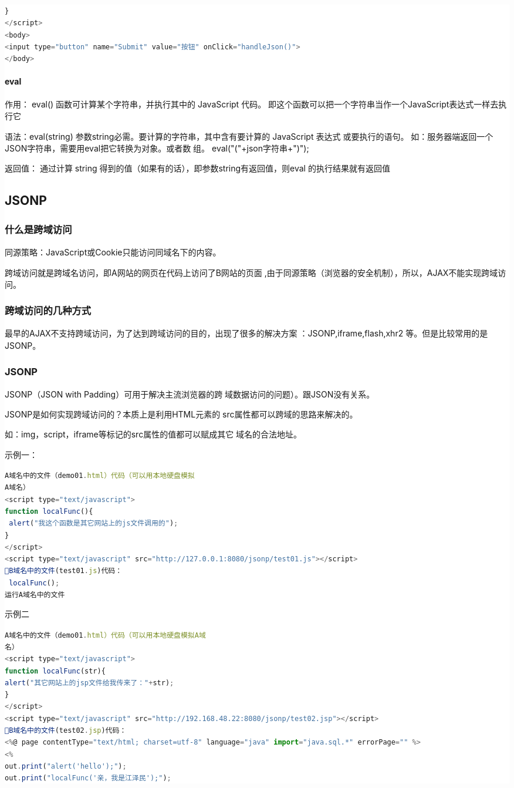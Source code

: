 ```javascript
}
</script>
<body>
<input type="button" name="Submit" value="按钮" onClick="handleJson()">
</body>
```

#### eval  

作用： eval() 函数可计算某个字符串，并执行其中的 JavaScript 代码。 即这个函数可以把一个字符串当作一个JavaScript表达式一样去执行它 

语法：eval(string) 参数string必需。要计算的字符串，其中含有要计算的 JavaScript 表达式 或要执行的语句。 如：服务器端返回一个JSON字符串，需要用eval把它转换为对象。或者数 组。 eval("("+json字符串+")"); 

返回值： 通过计算 string 得到的值（如果有的话），即参数string有返回值，则eval 的执行结果就有返回值 

## JSONP

### 什么是跨域访问 

同源策略：JavaScript或Cookie只能访问同域名下的内容。 

跨域访问就是跨域名访问，即A网站的网页在代码上访问了B网站的页面 ,由于同源策略（浏览器的安全机制），所以，AJAX不能实现跨域访问。 

### 跨域访问的几种方式 

最早的AJAX不支持跨域访问，为了达到跨域访问的目的，出现了很多的解决方案 ：JSONP,iframe,flash,xhr2 等。但是比较常用的是JSONP。 

### JSONP 

JSONP（JSON with Padding）可用于解决主流浏览器的跨 域数据访问的问题）。跟JSON没有关系。 

JSONP是如何实现跨域访问的？本质上是利用HTML元素的 src属性都可以跨域的思路来解决的。 

如：img，script，iframe等标记的src属性的值都可以赋成其它 域名的合法地址。 

示例一：

```javascript
A域名中的文件（demo01.html）代码（可以用本地硬盘模拟
A域名）
<script type="text/javascript">
function localFunc(){
 alert("我这个函数是其它网站上的js文件调用的");
}
</script>
<script type="text/javascript" src="http://127.0.0.1:8080/jsonp/test01.js"></script>
B域名中的文件(test01.js)代码：
 localFunc();
运行A域名中的文件
```

示例二

```javascript
A域名中的文件（demo01.html）代码（可以用本地硬盘模拟A域
名）
<script type="text/javascript">
function localFunc(str){
alert("其它网站上的jsp文件给我传来了："+str);
}
</script>
<script type="text/javascript" src="http://192.168.48.22:8080/jsonp/test02.jsp"></script>
B域名中的文件(test02.jsp)代码：
<%@ page contentType="text/html; charset=utf-8" language="java" import="java.sql.*" errorPage="" %>
<%
out.print("alert('hello');");
out.print("localFunc('亲，我是江泽民');");
```